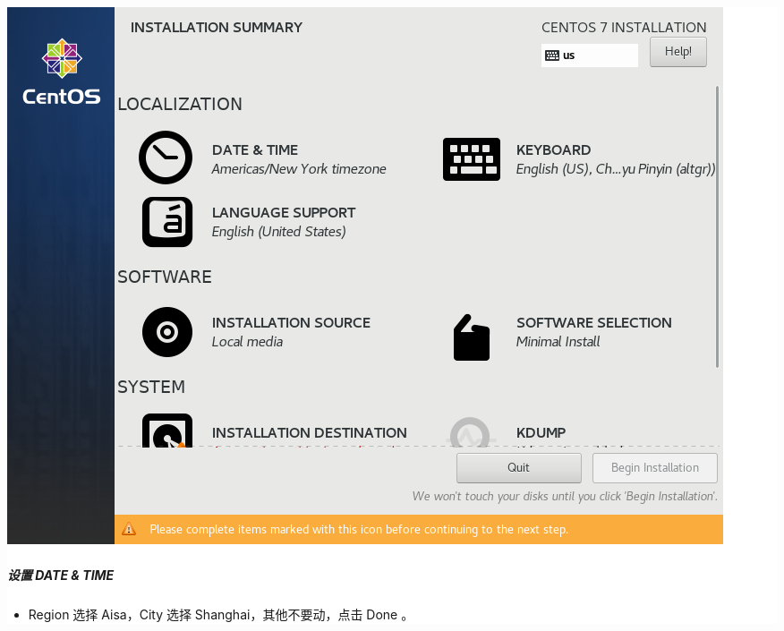 ![image-20220704021611120](安装CentOS/image-20220704021611120.png)

##### 设置 DATE & TIME

- Region 选择 Aisa，City 选择 Shanghai，其他不要动，点击 Done 。
